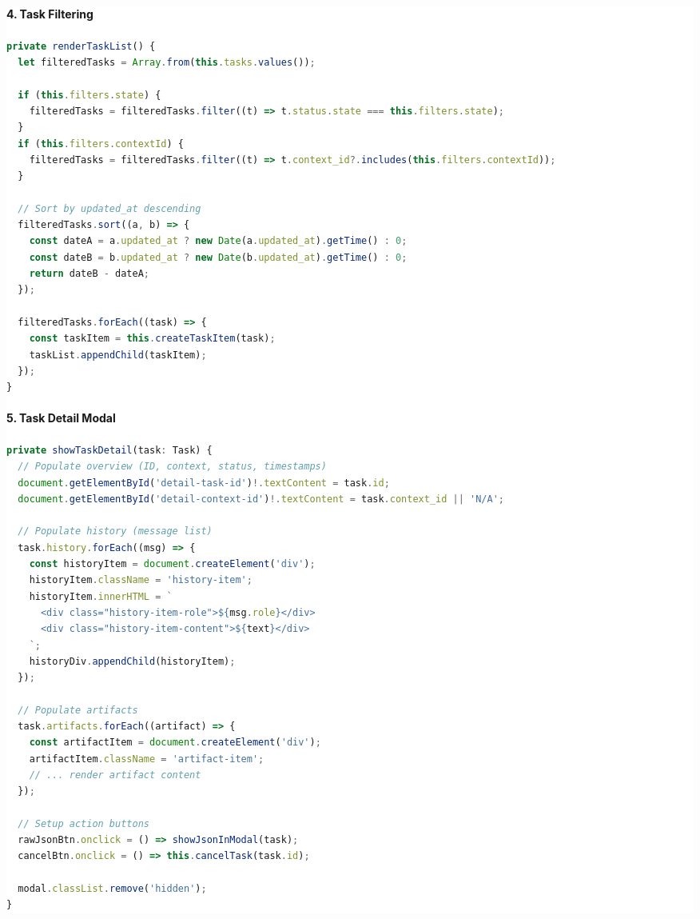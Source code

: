 
#### 4. Task Filtering
```typescript
private renderTaskList() {
  let filteredTasks = Array.from(this.tasks.values());

  if (this.filters.state) {
    filteredTasks = filteredTasks.filter((t) => t.status.state === this.filters.state);
  }
  if (this.filters.contextId) {
    filteredTasks = filteredTasks.filter((t) => t.context_id?.includes(this.filters.contextId));
  }

  // Sort by updated_at descending
  filteredTasks.sort((a, b) => {
    const dateA = a.updated_at ? new Date(a.updated_at).getTime() : 0;
    const dateB = b.updated_at ? new Date(b.updated_at).getTime() : 0;
    return dateB - dateA;
  });

  filteredTasks.forEach((task) => {
    const taskItem = this.createTaskItem(task);
    taskList.appendChild(taskItem);
  });
}
```

#### 5. Task Detail Modal
```typescript
private showTaskDetail(task: Task) {
  // Populate overview (ID, context, status, timestamps)
  document.getElementById('detail-task-id')!.textContent = task.id;
  document.getElementById('detail-context-id')!.textContent = task.context_id || 'N/A';

  // Populate history (message list)
  task.history.forEach((msg) => {
    const historyItem = document.createElement('div');
    historyItem.className = 'history-item';
    historyItem.innerHTML = `
      <div class="history-item-role">${msg.role}</div>
      <div class="history-item-content">${text}</div>
    `;
    historyDiv.appendChild(historyItem);
  });

  // Populate artifacts
  task.artifacts.forEach((artifact) => {
    const artifactItem = document.createElement('div');
    artifactItem.className = 'artifact-item';
    // ... render artifact content
  });

  // Setup action buttons
  rawJsonBtn.onclick = () => showJsonInModal(task);
  cancelBtn.onclick = () => this.cancelTask(task.id);

  modal.classList.remove('hidden');
}
```

